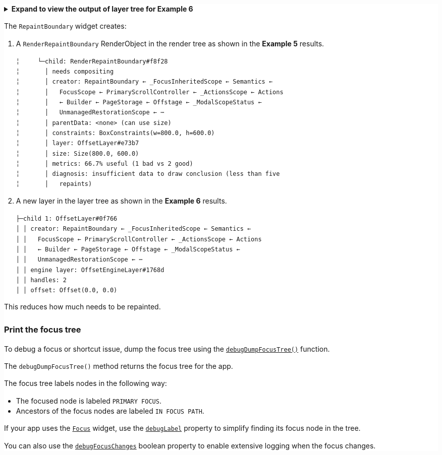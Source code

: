 <details markdown="1"><summary><strong>Expand to view the output of layer tree for Example 6</strong></summary></details>

The `RepaintBoundary` widget creates:

1. A `RenderRepaintBoundary` RenderObject in the render tree
   as shown in the **Example 5** results.

   ```nocode
   ╎     └─child: RenderRepaintBoundary#f8f28
   ╎       │ needs compositing
   ╎       │ creator: RepaintBoundary ← _FocusInheritedScope ← Semantics ←
   ╎       │   FocusScope ← PrimaryScrollController ← _ActionsScope ← Actions
   ╎       │   ← Builder ← PageStorage ← Offstage ← _ModalScopeStatus ←
   ╎       │   UnmanagedRestorationScope ← ⋯
   ╎       │ parentData: <none> (can use size)
   ╎       │ constraints: BoxConstraints(w=800.0, h=600.0)
   ╎       │ layer: OffsetLayer#e73b7
   ╎       │ size: Size(800.0, 600.0)
   ╎       │ metrics: 66.7% useful (1 bad vs 2 good)
   ╎       │ diagnosis: insufficient data to draw conclusion (less than five
   ╎       │   repaints)
   ```

1. A new layer in the layer tree as shown in the **Example 6**
   results.

   ```nocode
   ├─child 1: OffsetLayer#0f766
   │ │ creator: RepaintBoundary ← _FocusInheritedScope ← Semantics ←
   │ │   FocusScope ← PrimaryScrollController ← _ActionsScope ← Actions
   │ │   ← Builder ← PageStorage ← Offstage ← _ModalScopeStatus ←
   │ │   UnmanagedRestorationScope ← ⋯
   │ │ engine layer: OffsetEngineLayer#1768d
   │ │ handles: 2
   │ │ offset: Offset(0.0, 0.0)
   ```

This reduces how much needs to be repainted.

### Print the focus tree

To debug a focus or shortcut issue, dump the focus tree
using the [`debugDumpFocusTree()`][] function.

The `debugDumpFocusTree()` method returns the focus tree for the app.

The focus tree labels nodes in the following way:

* The focused node is labeled `PRIMARY FOCUS`.
* Ancestors of the focus nodes are labeled `IN FOCUS PATH`.

If your app uses the [`Focus`][] widget, use the [`debugLabel`][]
property to simplify finding its focus node in the tree.

You can also use the [`debugFocusChanges`][] boolean property to enable
extensive logging when the focus changes.


[`flutter_gdb`]: {{site.repo.engine}}/blob/main/sky/tools/flutter_gdb
[Debugger]: {{site.url}}/tools/devtools/debugger
[Debugging]: {{site.url}}/testing/debugging
[DevTools]: {{site.url}}/tools/devtools
[DiagnosticsProperty]: {{site.api}}/flutter/foundation/DiagnosticsProperty-class.html
[Flutter inspector]: {{site.url}}/tools/devtools/inspector
[Inspector view]: {{site.url}}/tools/devtools/inspector
[Logging view]: {{site.url}}/tools/devtools/logging
[Material Design baseline grid]: {{site.material}}/foundations/layout/understanding-layout/spacing
[Profiling Flutter performance]: {{site.url}}/perf/ui-performance
[The performance overlay]: {{site.url}}/perf/ui-performance#the-performance-overlay
[Timeline events tab]: {{site.url}}/tools/devtools/performance#timeline-events-tab
[Timeline]: {{site.dart.api}}/stable/dart-developer/Timeline-class.html
[`Center`]: {{site.api}}/flutter/widgets/Center-class.html
[`CupertinoApp`]: {{site.api}}/flutter/cupertino/CupertinoApp-class.html
[`Focus`]: {{site.api}}/flutter/widgets/Focus-class.html
[`GridPaper`]: {{site.api}}/flutter/widgets/GridPaper-class.html
[`MaterialApp` constructor]: {{site.api}}/flutter/material/MaterialApp/MaterialApp.html
[`MaterialApp`]: {{site.api}}/flutter/material/MaterialApp/MaterialApp.html
[`Material`]: {{site.api}}/flutter/material/Material-class.html
[`PerformanceOverlay.allEnabled()`]: {{site.api}}/flutter/widgets/PerformanceOverlay/PerformanceOverlay.allEnabled.html
[`RenderParagraph`]: {{site.api}}/flutter/rendering/RenderParagraph-class.html
[`RenderPositionedBox`]: {{site.api}}/flutter/rendering/RenderPositionedBox-class.html
[`TextButton`]: {{site.api}}/flutter/material/TextButton-class.html
[`WidgetsApp`]: {{site.api}}/flutter/widgets/WidgetsApp-class.html
[`_InkFeatures`]: {{site.api}}/flutter/material/InkFeature-class.html
[`debugDumpApp()`]: {{site.api}}/flutter/widgets/debugDumpApp.html
[`debugDumpFocusTree()`]: {{site.api}}/flutter/widgets/debugDumpFocusTree.html
[`debugDumpLayerTree()`]: {{site.api}}/flutter/rendering/debugDumpLayerTree.html
[`debugDumpRenderTree()`]: {{site.api}}/flutter/rendering/debugDumpRenderTree.html
[`debugDumpSemanticsTree()`]: {{site.api}}/flutter/rendering/debugDumpSemanticsTree.html
[`debugFocusChanges`]: {{site.api}}/flutter/widgets/debugFocusChanges.html
[`debugLabel`]: {{site.api}}/flutter/widgets/Focus/debugLabel.html
[`debugPaintBaselinesEnabled`]: {{site.api}}/flutter/rendering/debugPaintBaselinesEnabled.html
[`debugPaintLayerBordersEnabled`]: {{site.api}}/flutter/rendering/debugPaintLayerBordersEnabled.html
[`debugPaintPointersEnabled`]: {{site.api}}/flutter/rendering/debugPaintPointersEnabled.html
[`debugPaintSizeEnabled`]: {{site.api}}/flutter/rendering/debugPaintSizeEnabled.html
[`debugPrint()`]: {{site.api}}/flutter/foundation/debugPrint.html
[`debugPrintBeginFrameBanner`]: {{site.api}}/flutter/scheduler/debugPrintBeginFrameBanner.html
[`debugPrintEndFrameBanner`]: {{site.api}}/flutter/scheduler/debugPrintEndFrameBanner.html
[`debugPrintMarkNeedsLayoutStacks`]: {{site.api}}/flutter/rendering/debugPrintMarkNeedsLayoutStacks.html
[`debugPrintMarkNeedsPaintStacks`]: {{site.api}}/flutter/rendering/debugPrintMarkNeedsPaintStacks.html
[`debugPrintScheduleFrameStacks`]: {{site.api}}/flutter/scheduler/debugPrintScheduleFrameStacks.html
[`debugRepaintRainbowEnabled`]: {{site.api}}/flutter/rendering/debugRepaintRainbowEnabled.html
[`log()`]: {{site.api}}/flutter/dart-developer/log.html
[`setState()`]: {{site.api}}/flutter/widgets/State/setState.html
[`timeDilation`]: {{site.api}}/flutter/scheduler/timeDilation.html
[debug mode]: {{site.url}}/testing/build-modes#debug
[file an issue]: {{site.github}}/flutter/devtools/issues
[frame callback]: {{site.api}}/flutter/scheduler/SchedulerBinding/addPersistentFrameCallback.html
[profile mode]: {{site.url}}/testing/build-modes#profile
[render-fill]: {{site.api}}/flutter/rendering/Layer/debugFillProperties.html
[rendering library]: {{site.api}}/flutter/rendering/rendering-library.html
[systrace]: {{site.android-dev}}/studio/profile/systrace
[widget-fill]: {{site.api}}/flutter/widgets/Widget/debugFillProperties.html
[`BoxConstraints`]: {{site.api}}/flutter/rendering/BoxConstraints-class.html